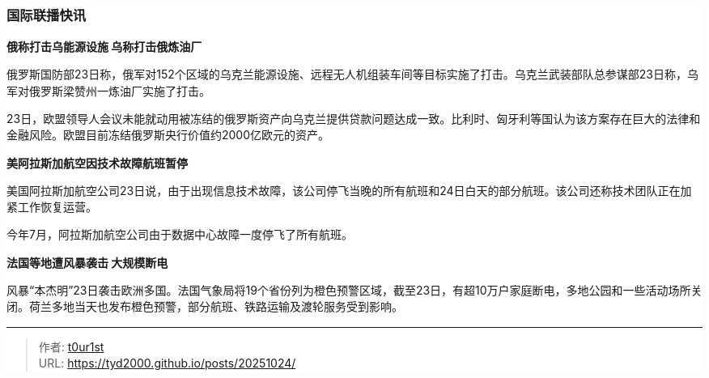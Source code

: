 <iframe
    width="100%"
    height="450"
    src="https://content-static.cctvnews.cctv.com/snow-book/video.html?item_id=9418148627744420626&track_id=725F2583-9CBB-42F4-B8AA-CBB1DA8F6543_783270670257"
></iframe>

### 国际联播快讯

**俄称打击乌能源设施 乌称打击俄炼油厂**

俄罗斯国防部23日称，俄军对152个区域的乌克兰能源设施、远程无人机组装车间等目标实施了打击。乌克兰武装部队总参谋部23日称，乌军对俄罗斯梁赞州一炼油厂实施了打击。

23日，欧盟领导人会议未能就动用被冻结的俄罗斯资产向乌克兰提供贷款问题达成一致。比利时、匈牙利等国认为该方案存在巨大的法律和金融风险。欧盟目前冻结俄罗斯央行价值约2000亿欧元的资产。

**美阿拉斯加航空因技术故障航班暂停**

美国阿拉斯加航空公司23日说，由于出现信息技术故障，该公司停飞当晚的所有航班和24日白天的部分航班。该公司还称技术团队正在加紧工作恢复运营。

今年7月，阿拉斯加航空公司由于数据中心故障一度停飞了所有航班。

**法国等地遭风暴袭击 大规模断电**

风暴“本杰明”23日袭击欧洲多国。法国气象局将19个省份列为橙色预警区域，截至23日，有超10万户家庭断电，多地公园和一些活动场所关闭。荷兰多地当天也发布橙色预警，部分航班、铁路运输及渡轮服务受到影响。

<iframe
    width="100%"
    height="450"
    src="https://content-static.cctvnews.cctv.com/snow-book/video.html?item_id=10971650858430507941&track_id=A7CC3D3E-3E0F-46DE-942C-172FB10EA841_783270676208"
></iframe>


---

> 作者: [t0ur1st](https://github.com/tyd2000)  
> URL: https://tyd2000.github.io/posts/20251024/  

